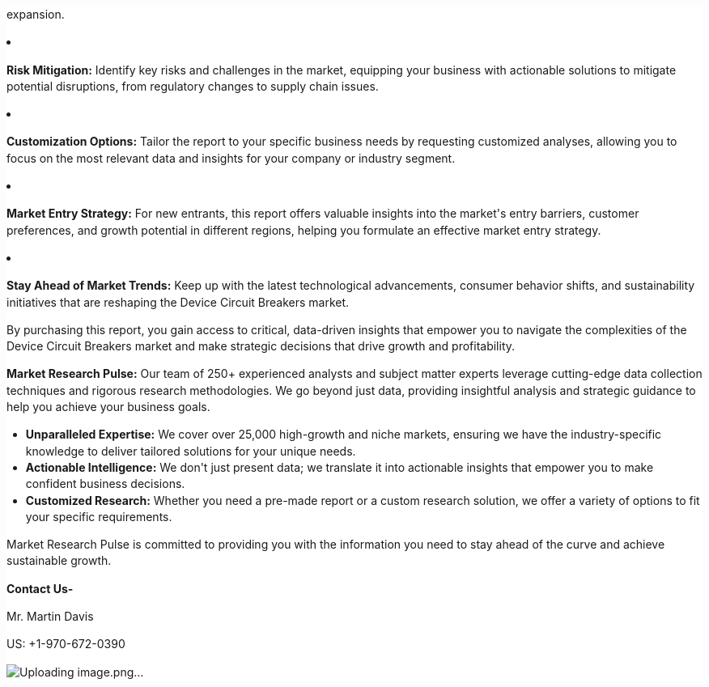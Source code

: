 expansion.</p></li><li><p><strong>Risk Mitigation:</strong> Identify key risks and challenges in the market, equipping your business with actionable solutions to mitigate potential disruptions, from regulatory changes to supply chain issues.</p></li><li><p><strong>Customization Options:</strong> Tailor the report to your specific business needs by requesting customized analyses, allowing you to focus on the most relevant data and insights for your company or industry segment.</p></li><li><p><strong>Market Entry Strategy:</strong> For new entrants, this report offers valuable insights into the market's entry barriers, customer preferences, and growth potential in different regions, helping you formulate an effective market entry strategy.</p></li><li><p><strong>Stay Ahead of Market Trends:</strong> Keep up with the latest technological advancements, consumer behavior shifts, and sustainability initiatives that are reshaping the Device Circuit Breakers market.</p></li></ol><p>By purchasing this report, you gain access to critical, data-driven insights that empower you to navigate the complexities of the Device Circuit Breakers market and make strategic decisions that drive growth and profitability.</p><p><strong>Market Research Pulse:</strong>&nbsp;Our team of 250+ experienced analysts and subject matter experts leverage cutting-edge data collection techniques and rigorous research methodologies. We go beyond just data, providing insightful analysis and strategic guidance to help you achieve your business goals.</p><ul><li><strong>Unparalleled Expertise:</strong>&nbsp;We cover over 25,000 high-growth and niche markets, ensuring we have the industry-specific knowledge to deliver tailored solutions for your unique needs.</li><li><strong>Actionable Intelligence:</strong>&nbsp;We don't just present data; we translate it into actionable insights that empower you to make confident business decisions.</li><li><strong>Customized Research:</strong>&nbsp;Whether you need a pre-made report or a custom research solution, we offer a variety of options to fit your specific requirements.</li></ul><p>Market Research Pulse is committed to providing you with the information you need to stay ahead of the curve and achieve sustainable growth.</p><p><strong>Contact Us-</strong></p><p>Mr. Martin Davis</p><p>US: +1-970-672-0390</p>
![Uploading image.png…]()
